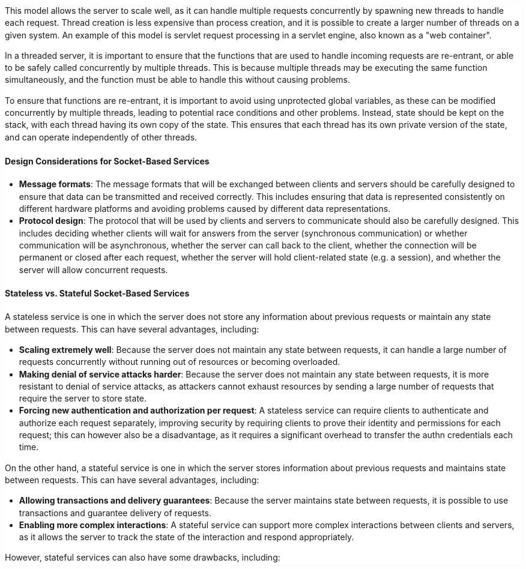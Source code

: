 This model allows the server to scale well, as it can handle multiple requests concurrently by spawning new threads to handle each request. Thread creation is less expensive than process creation, and it is possible to create a larger number of threads on a given system. An example of this model is servlet request processing in a servlet engine, also known as a "web container".

In a threaded server, it is important to ensure that the functions that are used to handle incoming requests are re-entrant, or able to be safely called concurrently by multiple threads. This is because multiple threads may be executing the same function simultaneously, and the function must be able to handle this without causing problems.

To ensure that functions are re-entrant, it is important to avoid using unprotected global variables, as these can be modified concurrently by multiple threads, leading to potential race conditions and other problems. Instead, state should be kept on the stack, with each thread having its own copy of the state. This ensures that each thread has its own private version of the state, and can operate independently of other threads.

#### Design Considerations for Socket-Based Services

- **Message formats**: The message formats that will be exchanged between clients and servers should be carefully designed to ensure that data can be transmitted and received correctly. This includes ensuring that data is represented consistently on different hardware platforms and avoiding problems caused by different data representations.
- **Protocol design**: The protocol that will be used by clients and servers to communicate should also be carefully designed. This includes deciding whether clients will wait for answers from the server (synchronous communication) or whether communication will be asynchronous, whether the server can call back to the client, whether the connection will be permanent or closed after each request, whether the server will hold client-related state (e.g. a session), and whether the server will allow concurrent requests.

#### Stateless vs. Stateful Socket-Based Services

A stateless service is one in which the server does not store any information about previous requests or maintain any state between requests. This can have several advantages, including:

- **Scaling extremely well**: Because the server does not maintain any state between requests, it can handle a large number of requests concurrently without running out of resources or becoming overloaded.
- **Making denial of service attacks harder**: Because the server does not maintain any state between requests, it is more resistant to denial of service attacks, as attackers cannot exhaust resources by sending a large number of requests that require the server to store state.
- **Forcing new authentication and authorization per request**: A stateless service can require clients to authenticate and authorize each request separately, improving security by requiring clients to prove their identity and permissions for each request; this can however also be a disadvantage, as it requires a significant overhead to transfer the authn credentials each time.

On the other hand, a stateful service is one in which the server stores information about previous requests and maintains state between requests. This can have several advantages, including:

- **Allowing transactions and delivery guarantees**: Because the server maintains state between requests, it is possible to use transactions and guarantee delivery of requests.
- **Enabling more complex interactions**: A stateful service can support more complex interactions between clients and servers, as it allows the server to track the state of the interaction and respond appropriately.

However, stateful services can also have some drawbacks, including:

